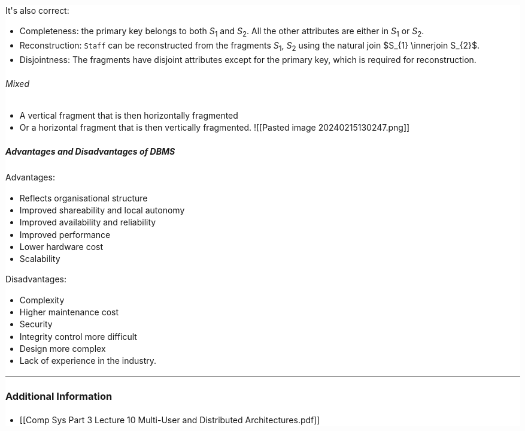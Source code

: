 It's also correct:
- Completeness: the primary key belongs to both $S_{1}$ and $S_{2}$. All the other attributes are either in $S_{1}$ or $S_{2}$.
- Reconstruction: `Staff` can be reconstructed from the fragments $S_{1}$, $S_{2}$ using the natural join $S_{1} \innerjoin S_{2}$.
- Disjointness: The fragments have disjoint attributes except for the primary key, which is required for reconstruction.

###### Mixed 
- A vertical fragment that is then horizontally fragmented
- Or a horizontal fragment that is then vertically fragmented.
![[Pasted image 20240215130247.png]]

##### Advantages and Disadvantages of DBMS 

Advantages:
- Reflects organisational structure 
- Improved shareability and local autonomy 
- Improved availability and reliability 
- Improved performance 
- Lower hardware cost 
- Scalability

Disadvantages:
- Complexity 
- Higher maintenance cost 
- Security 
- Integrity control more difficult 
- Design more complex 
- Lack of experience in the industry.



---
### Additional Information

- [[Comp Sys Part 3 Lecture 10 Multi-User and Distributed Architectures.pdf]]
